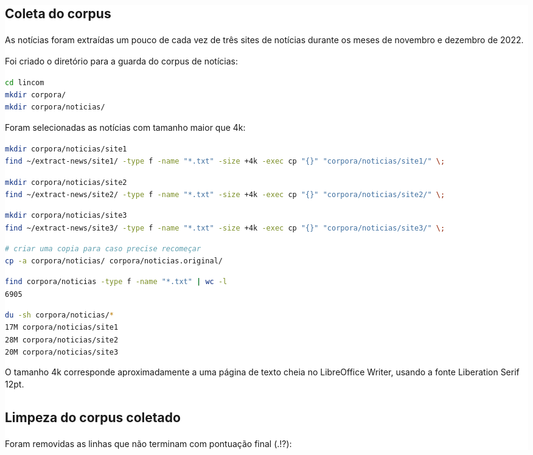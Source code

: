 
Coleta do corpus
-----------------------

As notícias foram extraídas um pouco de cada vez de três sites de notícias durante os meses de novembro e dezembro de 2022.

Foi criado o diretório para a guarda do corpus de notícias:

```bash
cd lincom
mkdir corpora/
mkdir corpora/noticias/
```

Foram selecionadas as notícias com tamanho maior que 4k:

```bash
mkdir corpora/noticias/site1
find ~/extract-news/site1/ -type f -name "*.txt" -size +4k -exec cp "{}" "corpora/noticias/site1/" \;
```

```bash
mkdir corpora/noticias/site2
find ~/extract-news/site2/ -type f -name "*.txt" -size +4k -exec cp "{}" "corpora/noticias/site2/" \;
```

```bash
mkdir corpora/noticias/site3
find ~/extract-news/site3/ -type f -name "*.txt" -size +4k -exec cp "{}" "corpora/noticias/site3/" \;
```

```bash
# criar uma copia para caso precise recomeçar
cp -a corpora/noticias/ corpora/noticias.original/
```

```bash
find corpora/noticias -type f -name "*.txt" | wc -l
6905
```

```bash
du -sh corpora/noticias/*
17M	corpora/noticias/site1
28M	corpora/noticias/site2
20M	corpora/noticias/site3
```

O tamanho 4k corresponde aproximadamente a uma página de texto cheia no LibreOffice Writer, usando a fonte Liberation Serif 12pt.

Limpeza do corpus coletado
----------------------------

Foram removidas as linhas que não terminam com pontuação final (.!?):
